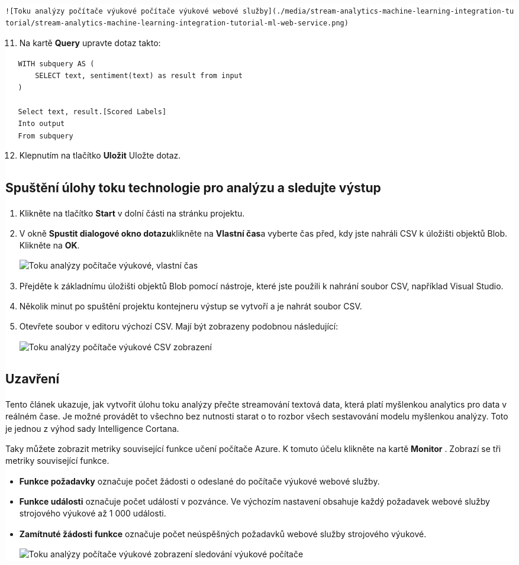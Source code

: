     ![Toku analýzy počítače výukové počítače výukové webové služby](./media/stream-analytics-machine-learning-integration-tutorial/stream-analytics-machine-learning-integration-tutorial-ml-web-service.png)    

11. Na kartě **Query** upravte dotaz takto:    

 ```
    WITH subquery AS (  
        SELECT text, sentiment(text) as result from input  
    )  
 
    Select text, result.[Scored Labels]  
    Into output  
    From subquery  
 ```    
12. Klepnutím na tlačítko **Uložit** Uložte dotaz.

## <a name="start-the-stream-analytics-job-and-observe-the-output"></a>Spuštění úlohy toku technologie pro analýzu a sledujte výstup

1.  Klikněte na tlačítko **Start** v dolní části na stránku projektu.
2.  V okně **Spustit dialogové okno dotazu**klikněte na **Vlastní čas**a vyberte čas před, kdy jste nahráli CSV k úložišti objektů Blob. Klikněte na **OK**.  

    ![Toku analýzy počítače výukové, vlastní čas](./media/stream-analytics-machine-learning-integration-tutorial/stream-analytics-machine-learning-integration-tutorial-custom-time.png)  

3.  Přejděte k základnímu úložišti objektů Blob pomocí nástroje, které jste použili k nahrání soubor CSV, například Visual Studio.
4.  Několik minut po spuštění projektu kontejneru výstup se vytvoří a je nahrát soubor CSV.  
5.  Otevřete soubor v editoru výchozí CSV. Mají být zobrazeny podobnou následující:  

    ![Toku analýzy počítače výukové CSV zobrazení](./media/stream-analytics-machine-learning-integration-tutorial/stream-analytics-machine-learning-integration-tutorial-csv-view.png)  

## <a name="conclusion"></a>Uzavření

Tento článek ukazuje, jak vytvořit úlohu toku analýzy přečte streamování textová data, která platí myšlenkou analytics pro data v reálném čase. Je možné provádět to všechno bez nutnosti starat o to rozbor všech sestavování modelu myšlenkou analýzy. Toto je jednou z výhod sady Intelligence Cortana.

Taky můžete zobrazit metriky související funkce učení počítače Azure. K tomuto účelu klikněte na kartě **Monitor** . Zobrazí se tři metriky související funkce.  

- **Funkce požadavky** označuje počet žádosti o odeslané do počítače výukové webové služby.  
- **Funkce události** označuje počet událostí v pozvánce. Ve výchozím nastavení obsahuje každý požadavek webové služby strojového výukové až 1 000 události.  
- **Zamítnuté žádosti funkce** označuje počet neúspěšných požadavků webové služby strojového výukové.  

    ![Toku analýzy počítače výukové zobrazení sledování výukové počítače](./media/stream-analytics-machine-learning-integration-tutorial/stream-analytics-machine-learning-integration-tutorial-ml-monitor-view.png)  
